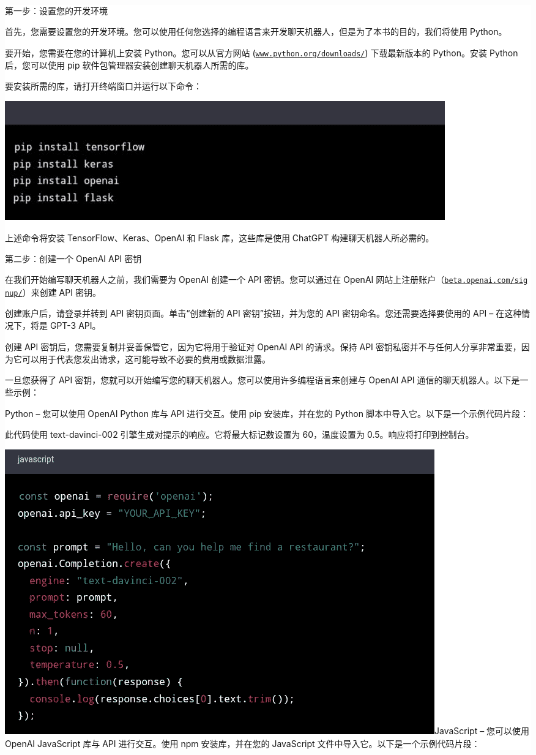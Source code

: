 第一步：设置您的开发环境

首先，您需要设置您的开发环境。您可以使用任何您选择的编程语言来开发聊天机器人，但是为了本书的目的，我们将使用 Python。

要开始，您需要在您的计算机上安装 Python。您可以从官方网站 ([`www.python.org/downloads/`](https://www.python.org/downloads/)) 下载最新版本的 Python。安装 Python 后，您可以使用 pip 软件包管理器安装创建聊天机器人所需的库。

要安装所需的库，请打开终端窗口并运行以下命令：

![图片](img/cgpt-afl-mkt-image.jpeg)

上述命令将安装 TensorFlow、Keras、OpenAI 和 Flask 库，这些库是使用 ChatGPT 构建聊天机器人所必需的。

第二步：创建一个 OpenAI API 密钥

在我们开始编写聊天机器人之前，我们需要为 OpenAI 创建一个 API 密钥。您可以通过在 OpenAI 网站上注册账户（[`beta.openai.com/signup/`](https://beta.openai.com/signup/)）来创建 API 密钥。

创建账户后，请登录并转到 API 密钥页面。单击“创建新的 API 密钥”按钮，并为您的 API 密钥命名。您还需要选择要使用的 API – 在这种情况下，将是 GPT-3 API。

创建 API 密钥后，您需要复制并妥善保管它，因为它将用于验证对 OpenAI API 的请求。保持 API 密钥私密并不与任何人分享非常重要，因为它可以用于代表您发出请求，这可能导致不必要的费用或数据泄露。

一旦您获得了 API 密钥，您就可以开始编写您的聊天机器人。您可以使用许多编程语言来创建与 OpenAI API 通信的聊天机器人。以下是一些示例：

Python – 您可以使用 OpenAI Python 库与 API 进行交互。使用 pip 安装库，并在您的 Python 脚本中导入它。以下是一个示例代码片段：

此代码使用 text-davinci-002 引擎生成对提示的响应。它将最大标记数设置为 60，温度设置为 0.5。响应将打印到控制台。

![图片](img/cgpt-afl-mkt-image-2.jpeg)JavaScript – 您可以使用 OpenAI JavaScript 库与 API 进行交互。使用 npm 安装库，并在您的 JavaScript 文件中导入它。以下是一个示例代码片段：
